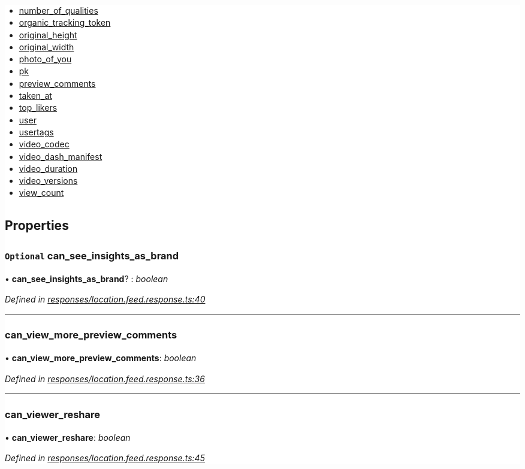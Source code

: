 * [number_of_qualities](_responses_location_feed_response_.locationfeedresponsemedia.md#optional-number_of_qualities)
* [organic_tracking_token](_responses_location_feed_response_.locationfeedresponsemedia.md#organic_tracking_token)
* [original_height](_responses_location_feed_response_.locationfeedresponsemedia.md#optional-original_height)
* [original_width](_responses_location_feed_response_.locationfeedresponsemedia.md#optional-original_width)
* [photo_of_you](_responses_location_feed_response_.locationfeedresponsemedia.md#photo_of_you)
* [pk](_responses_location_feed_response_.locationfeedresponsemedia.md#pk)
* [preview_comments](_responses_location_feed_response_.locationfeedresponsemedia.md#preview_comments)
* [taken_at](_responses_location_feed_response_.locationfeedresponsemedia.md#taken_at)
* [top_likers](_responses_location_feed_response_.locationfeedresponsemedia.md#top_likers)
* [user](_responses_location_feed_response_.locationfeedresponsemedia.md#user)
* [usertags](_responses_location_feed_response_.locationfeedresponsemedia.md#optional-usertags)
* [video_codec](_responses_location_feed_response_.locationfeedresponsemedia.md#optional-video_codec)
* [video_dash_manifest](_responses_location_feed_response_.locationfeedresponsemedia.md#optional-video_dash_manifest)
* [video_duration](_responses_location_feed_response_.locationfeedresponsemedia.md#optional-video_duration)
* [video_versions](_responses_location_feed_response_.locationfeedresponsemedia.md#optional-video_versions)
* [view_count](_responses_location_feed_response_.locationfeedresponsemedia.md#optional-view_count)

## Properties

### `Optional` can_see_insights_as_brand

• **can_see_insights_as_brand**? : *boolean*

*Defined in [responses/location.feed.response.ts:40](https://github.com/Nerixyz/instagram-private-api/blob/e5037ee/src/responses/location.feed.response.ts#L40)*

___

###  can_view_more_preview_comments

• **can_view_more_preview_comments**: *boolean*

*Defined in [responses/location.feed.response.ts:36](https://github.com/Nerixyz/instagram-private-api/blob/e5037ee/src/responses/location.feed.response.ts#L36)*

___

###  can_viewer_reshare

• **can_viewer_reshare**: *boolean*

*Defined in [responses/location.feed.response.ts:45](https://github.com/Nerixyz/instagram-private-api/blob/e5037ee/src/responses/location.feed.response.ts#L45)*
